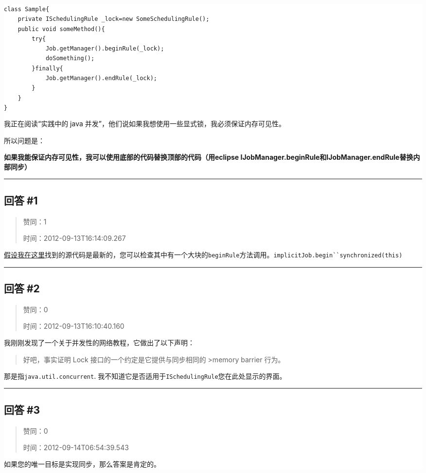 ```
class Sample{
    private ISchedulingRule _lock=new SomeSchedulingRule();
    public void someMethod(){
        try{
            Job.getManager().beginRule(_lock);
            doSomething();
        }finally{
            Job.getManager().endRule(_lock);
        }
    }
} 
```

我正在阅读“实践中的 java 并发”，他们说如果我想使用一些显式锁，我必须保证内存可见性。

所以问题是：

**如果我能保证内存可见性，我可以使用底部的代码替换顶部的代码（用eclipse IJobManager.beginRule和IJobManager.endRule替换内部同步）**

* * *

## 回答 #1

> 赞同：1
> 
> 时间：2012-09-13T16:14:09.267

[假设我在这里](http://grepcode.com/file/repository.grepcode.com/java/eclipse.org/3.5/org.eclipse.core/jobs/3.4.100/org/eclipse/core/internal/jobs/JobManager.java#JobManager.beginRule%28org.eclipse.core.runtime.jobs.ISchedulingRule%2Corg.eclipse.core.runtime.IProgressMonitor%29)找到的源代码是最新的，您可以检查其中有一个大块的`beginRule`方法调用。`implicitJob.begin``synchronized(this)`

* * *

## 回答 #2

> 赞同：0
> 
> 时间：2012-09-13T16:10:40.160

我刚刚发现了一个关于并发性的网络教程，它做出了以下声明：

> 好吧，事实证明 Lock 接口的一个约定是它提供与同步相同的 >memory barrier 行为。

那是指`java.util.concurrent`. 我不知道它是否适用于`ISchedulingRule`您在此处显示的界面。

* * *

## 回答 #3

> 赞同：0
> 
> 时间：2012-09-14T06:54:39.543

如果您的唯一目标是实现同步，那么答案是肯定的。
